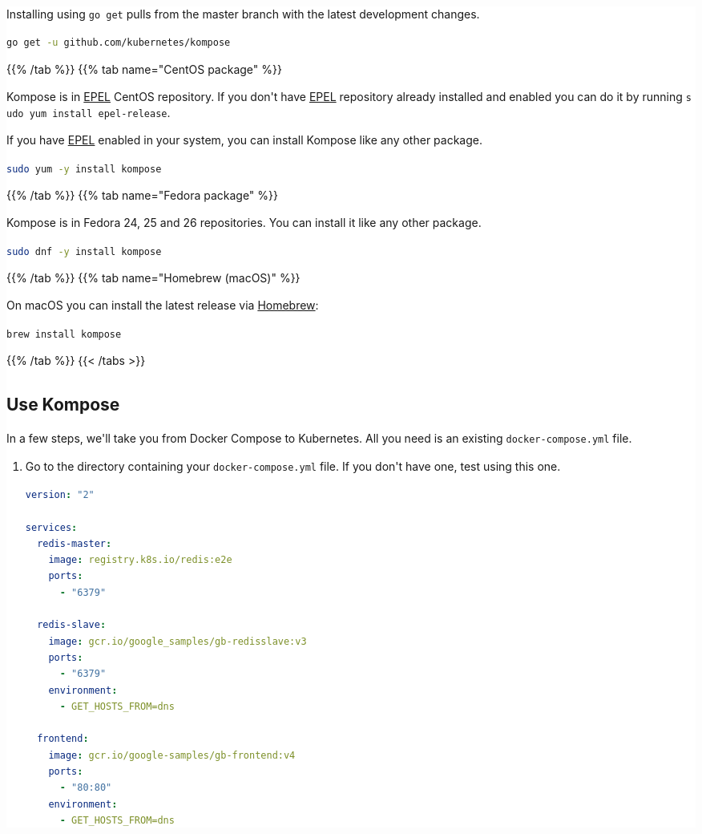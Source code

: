 Installing using `go get` pulls from the master branch with the latest development changes.

```sh
go get -u github.com/kubernetes/kompose
```

{{% /tab %}}
{{% tab name="CentOS package" %}}

Kompose is in [EPEL](https://fedoraproject.org/wiki/EPEL) CentOS repository.
If you don't have [EPEL](https://fedoraproject.org/wiki/EPEL) repository already installed and enabled you can do it by running `sudo yum install epel-release`.

If you have [EPEL](https://fedoraproject.org/wiki/EPEL) enabled in your system, you can install Kompose like any other package.

```bash
sudo yum -y install kompose
```

{{% /tab %}}
{{% tab name="Fedora package" %}}

Kompose is in Fedora 24, 25 and 26 repositories. You can install it like any other package.

```bash
sudo dnf -y install kompose
```

{{% /tab %}}
{{% tab name="Homebrew (macOS)" %}}

On macOS you can install the latest release via [Homebrew](https://brew.sh):

```bash
brew install kompose
```

{{% /tab %}}
{{< /tabs >}}

## Use Kompose

In a few steps, we'll take you from Docker Compose to Kubernetes. All
you need is an existing `docker-compose.yml` file.

1. Go to the directory containing your `docker-compose.yml` file. If you don't have one, test using this one.

   ```yaml
   version: "2"

   services:
     redis-master:
       image: registry.k8s.io/redis:e2e
       ports:
         - "6379"

     redis-slave:
       image: gcr.io/google_samples/gb-redisslave:v3
       ports:
         - "6379"
       environment:
         - GET_HOSTS_FROM=dns

     frontend:
       image: gcr.io/google-samples/gb-frontend:v4
       ports:
         - "80:80"
       environment:
         - GET_HOSTS_FROM=dns
   ```